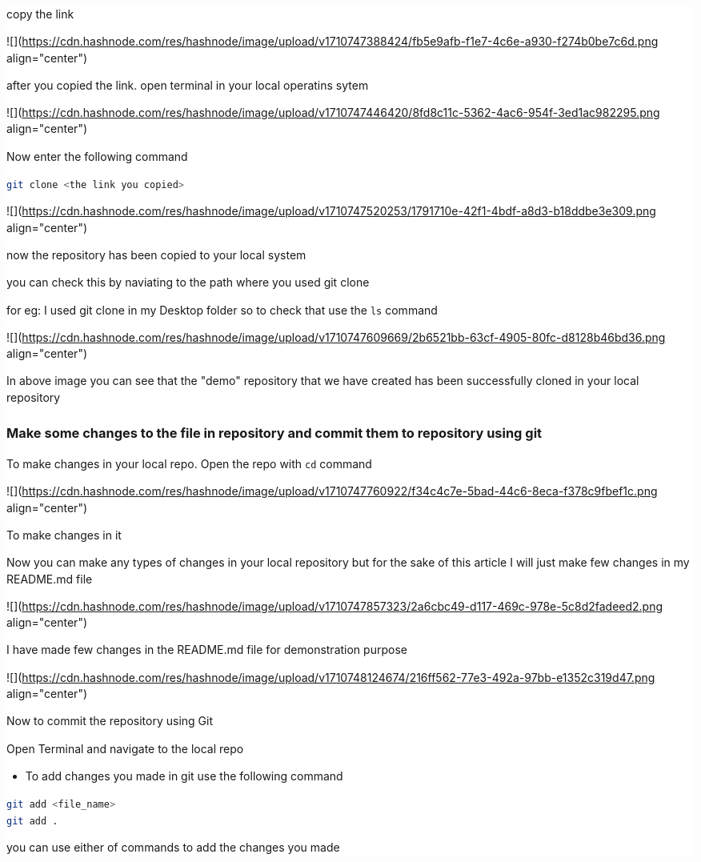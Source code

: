 copy the link

![](https://cdn.hashnode.com/res/hashnode/image/upload/v1710747388424/fb5e9afb-f1e7-4c6e-a930-f274b0be7c6d.png align="center")

after you copied the link. open terminal in your local operatins sytem

![](https://cdn.hashnode.com/res/hashnode/image/upload/v1710747446420/8fd8c11c-5362-4ac6-954f-3ed1ac982295.png align="center")

Now enter the following command

```bash
git clone <the link you copied>
```

![](https://cdn.hashnode.com/res/hashnode/image/upload/v1710747520253/1791710e-42f1-4bdf-a8d3-b18ddbe3e309.png align="center")

now the repository has been copied to your local system

you can check this by naviating to the path where you used git clone

for eg: I used git clone in my Desktop folder so to check that use the `ls` command

![](https://cdn.hashnode.com/res/hashnode/image/upload/v1710747609669/2b6521bb-63cf-4905-80fc-d8128b46bd36.png align="center")

In above image you can see that the "demo" repository that we have created has been successfully cloned in your local repository

### Make some changes to the file in repository and commit them to repository using git

To make changes in your local repo. Open the repo with `cd` command

![](https://cdn.hashnode.com/res/hashnode/image/upload/v1710747760922/f34c4c7e-5bad-44c6-8eca-f378c9fbef1c.png align="center")

To make changes in it

Now you can make any types of changes in your local repository but for the sake of this article I will just make few changes in my README.md file

![](https://cdn.hashnode.com/res/hashnode/image/upload/v1710747857323/2a6cbc49-d117-469c-978e-5c8d2fadeed2.png align="center")

I have made few changes in the README.md file for demonstration purpose

![](https://cdn.hashnode.com/res/hashnode/image/upload/v1710748124674/216ff562-77e3-492a-97bb-e1352c319d47.png align="center")

Now to commit the repository using Git

Open Terminal and navigate to the local repo

* To add changes you made in git use the following command
    

```bash
git add <file_name>
git add .
```

you can use either of commands to add the changes you made
